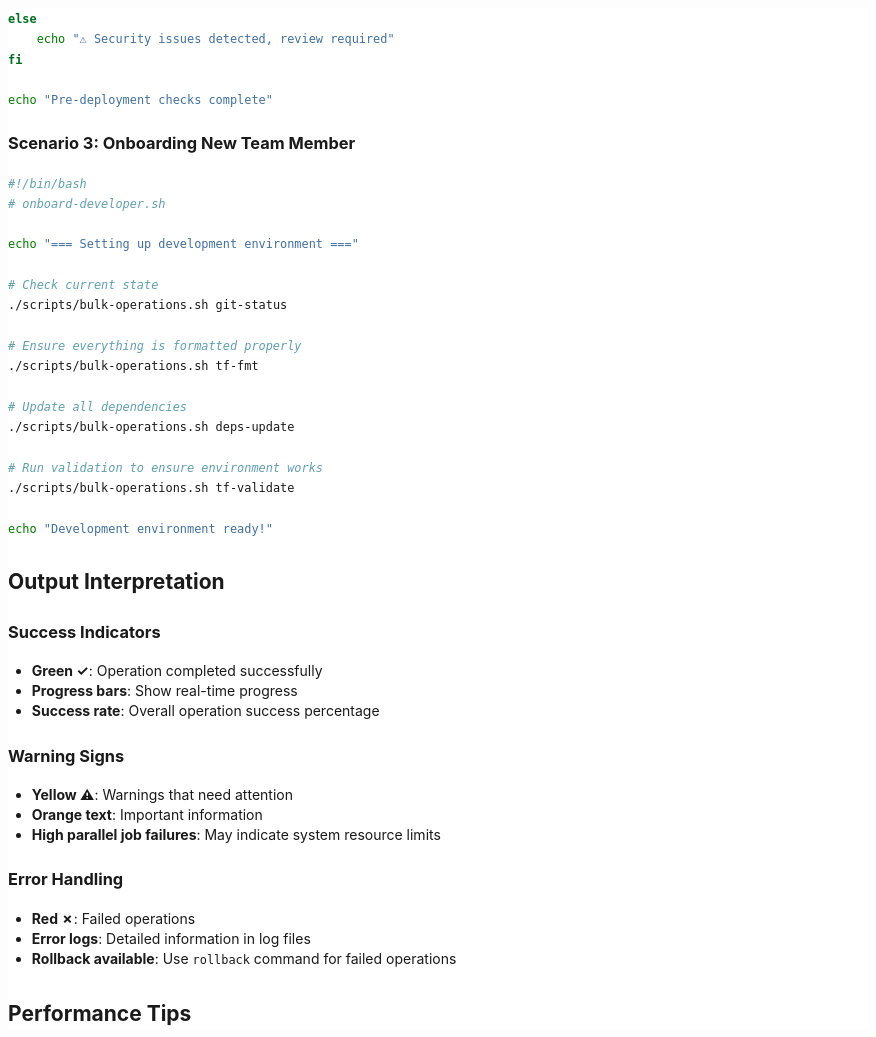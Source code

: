 ```bash
else
    echo "⚠ Security issues detected, review required"
fi

echo "Pre-deployment checks complete"
```

### Scenario 3: Onboarding New Team Member

```bash
#!/bin/bash
# onboard-developer.sh

echo "=== Setting up development environment ==="

# Check current state
./scripts/bulk-operations.sh git-status

# Ensure everything is formatted properly
./scripts/bulk-operations.sh tf-fmt

# Update all dependencies
./scripts/bulk-operations.sh deps-update

# Run validation to ensure environment works
./scripts/bulk-operations.sh tf-validate

echo "Development environment ready!"
```

## Output Interpretation

### Success Indicators
- **Green ✓**: Operation completed successfully
- **Progress bars**: Show real-time progress
- **Success rate**: Overall operation success percentage

### Warning Signs
- **Yellow ⚠**: Warnings that need attention
- **Orange text**: Important information
- **High parallel job failures**: May indicate system resource limits

### Error Handling
- **Red ✗**: Failed operations
- **Error logs**: Detailed information in log files
- **Rollback available**: Use `rollback` command for failed operations

## Performance Tips
